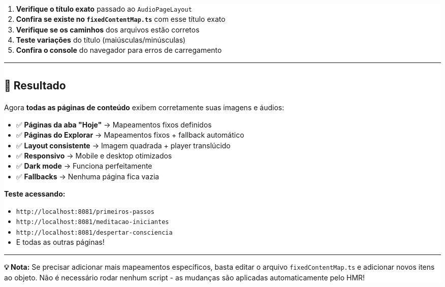 1. **Verifique o título exato** passado ao `AudioPageLayout`
2. **Confira se existe no `fixedContentMap.ts`** com esse título exato
3. **Verifique se os caminhos** dos arquivos estão corretos
4. **Teste variações** do título (maiúsculas/minúsculas)
5. **Confira o console** do navegador para erros de carregamento

---

## 🎉 Resultado

Agora **todas as páginas de conteúdo** exibem corretamente suas imagens e áudios:

- ✅ **Páginas da aba "Hoje"** → Mapeamentos fixos definidos
- ✅ **Páginas do Explorar** → Mapeamentos fixos + fallback automático
- ✅ **Layout consistente** → Imagem quadrada + player translúcido
- ✅ **Responsivo** → Mobile e desktop otimizados
- ✅ **Dark mode** → Funciona perfeitamente
- ✅ **Fallbacks** → Nenhuma página fica vazia

**Teste acessando:**
- `http://localhost:8081/primeiros-passos`
- `http://localhost:8081/meditacao-iniciantes`
- `http://localhost:8081/despertar-consciencia`
- E todas as outras páginas!

---

**💡 Nota:** Se precisar adicionar mais mapeamentos específicos, basta editar o arquivo `fixedContentMap.ts` e adicionar novos itens ao objeto. Não é necessário rodar nenhum script - as mudanças são aplicadas automaticamente pelo HMR!
